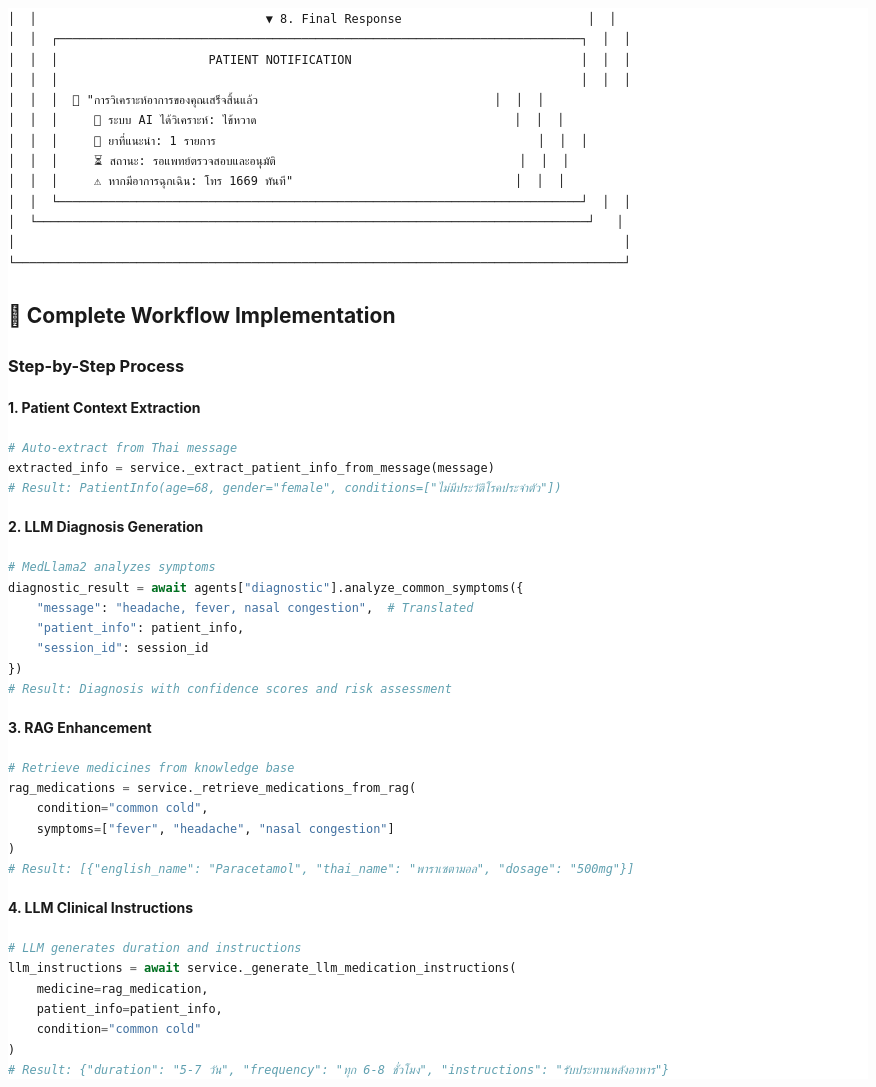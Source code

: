 ```ascii
│  │                                ▼ 8. Final Response                          │  │
│  │  ┌─────────────────────────────────────────────────────────────────────────┐  │  │
│  │  │                     PATIENT NOTIFICATION                                │  │  │
│  │  │                                                                         │  │  │
│  │  │  📱 "การวิเคราะห์อาการของคุณเสร็จสิ้นแล้ว                                 │  │  │
│  │  │     🤖 ระบบ AI ได้วิเคราะห์: ไข้หวาด                                    │  │  │
│  │  │     💊 ยาที่แนะนำ: 1 รายการ                                             │  │  │
│  │  │     ⏳ สถานะ: รอแพทย์ตรวจสอบและอนุมัติ                                  │  │  │
│  │  │     ⚠️ หากมีอาการฉุกเฉิน: โทร 1669 ทันที"                               │  │  │
│  │  └─────────────────────────────────────────────────────────────────────────┘  │  │
│  └─────────────────────────────────────────────────────────────────────────────┘   │
│                                                                                     │
└─────────────────────────────────────────────────────────────────────────────────────┘
```

## 🔄 Complete Workflow Implementation

### Step-by-Step Process

#### 1. **Patient Context Extraction**
```python
# Auto-extract from Thai message
extracted_info = service._extract_patient_info_from_message(message)
# Result: PatientInfo(age=68, gender="female", conditions=["ไม่มีประวัติโรคประจำตัว"])
```

#### 2. **LLM Diagnosis Generation**
```python
# MedLlama2 analyzes symptoms
diagnostic_result = await agents["diagnostic"].analyze_common_symptoms({
    "message": "headache, fever, nasal congestion",  # Translated
    "patient_info": patient_info,
    "session_id": session_id
})
# Result: Diagnosis with confidence scores and risk assessment
```

#### 3. **RAG Enhancement**
```python
# Retrieve medicines from knowledge base
rag_medications = service._retrieve_medications_from_rag(
    condition="common cold",
    symptoms=["fever", "headache", "nasal congestion"]
)
# Result: [{"english_name": "Paracetamol", "thai_name": "พาราเซตามอล", "dosage": "500mg"}]
```

#### 4. **LLM Clinical Instructions**
```python
# LLM generates duration and instructions
llm_instructions = await service._generate_llm_medication_instructions(
    medicine=rag_medication,
    patient_info=patient_info,
    condition="common cold"
)
# Result: {"duration": "5-7 วัน", "frequency": "ทุก 6-8 ชั่วโมง", "instructions": "รับประทานหลังอาหาร"}
```
